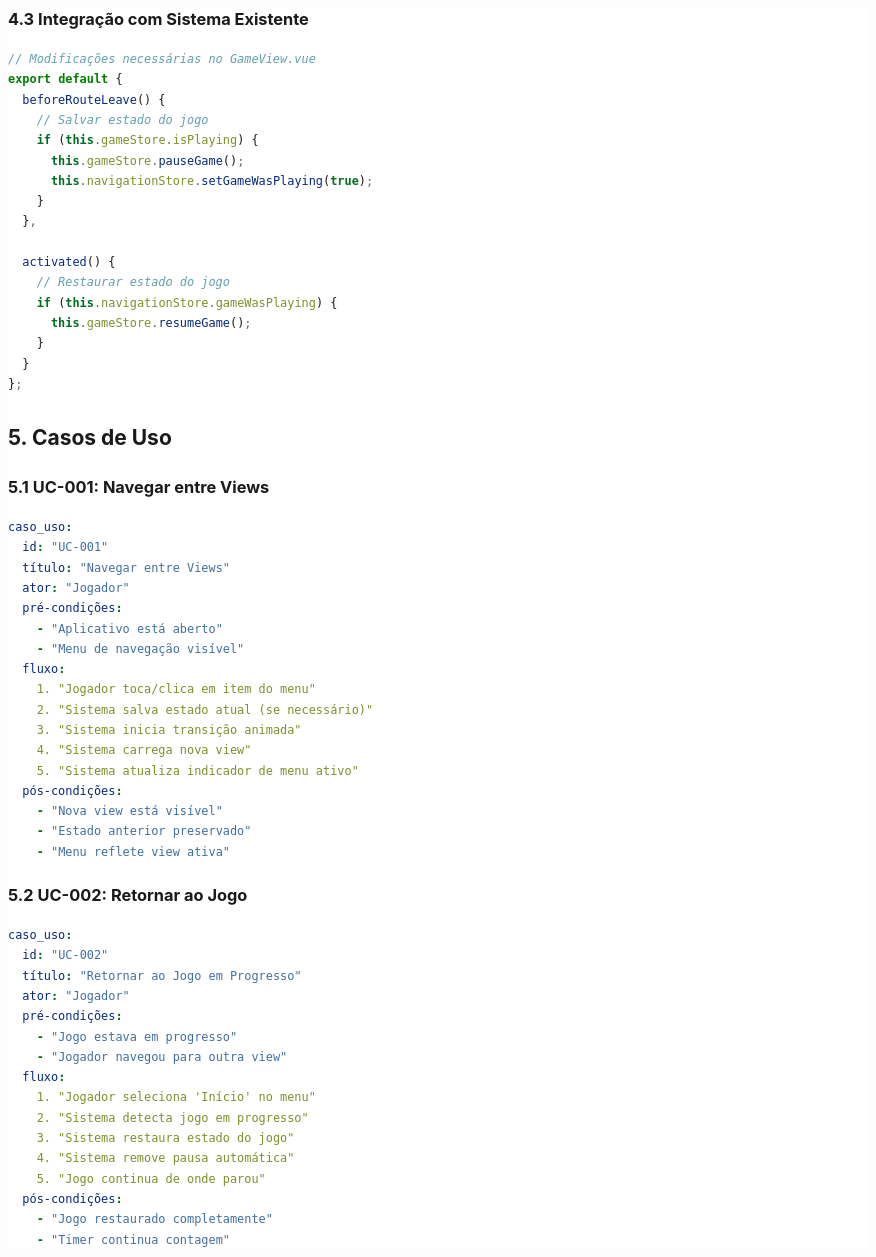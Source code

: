### 4.3 Integração com Sistema Existente

```typescript
// Modificações necessárias no GameView.vue
export default {
  beforeRouteLeave() {
    // Salvar estado do jogo
    if (this.gameStore.isPlaying) {
      this.gameStore.pauseGame();
      this.navigationStore.setGameWasPlaying(true);
    }
  },
  
  activated() {
    // Restaurar estado do jogo
    if (this.navigationStore.gameWasPlaying) {
      this.gameStore.resumeGame();
    }
  }
};
```

## 5. Casos de Uso

### 5.1 UC-001: Navegar entre Views
```yaml
caso_uso:
  id: "UC-001"
  título: "Navegar entre Views"
  ator: "Jogador"
  pré-condições:
    - "Aplicativo está aberto"
    - "Menu de navegação visível"
  fluxo:
    1. "Jogador toca/clica em item do menu"
    2. "Sistema salva estado atual (se necessário)"
    3. "Sistema inicia transição animada"
    4. "Sistema carrega nova view"
    5. "Sistema atualiza indicador de menu ativo"
  pós-condições:
    - "Nova view está visível"
    - "Estado anterior preservado"
    - "Menu reflete view ativa"
```

### 5.2 UC-002: Retornar ao Jogo
```yaml
caso_uso:
  id: "UC-002"
  título: "Retornar ao Jogo em Progresso"
  ator: "Jogador"
  pré-condições:
    - "Jogo estava em progresso"
    - "Jogador navegou para outra view"
  fluxo:
    1. "Jogador seleciona 'Início' no menu"
    2. "Sistema detecta jogo em progresso"
    3. "Sistema restaura estado do jogo"
    4. "Sistema remove pausa automática"
    5. "Jogo continua de onde parou"
  pós-condições:
    - "Jogo restaurado completamente"
    - "Timer continua contagem"
```